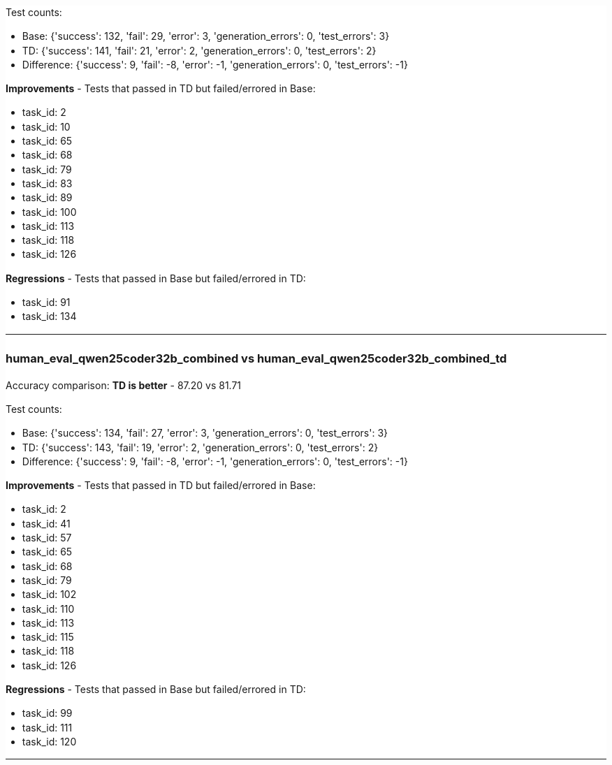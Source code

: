 Test counts:
* Base: {'success': 132, 'fail': 29, 'error': 3, 'generation_errors': 0, 'test_errors': 3}
* TD: {'success': 141, 'fail': 21, 'error': 2, 'generation_errors': 0, 'test_errors': 2}
* Difference: {'success': 9, 'fail': -8, 'error': -1, 'generation_errors': 0, 'test_errors': -1}

**Improvements** - Tests that passed in TD but failed/errored in Base:
* task_id: 2
* task_id: 10
* task_id: 65
* task_id: 68
* task_id: 79
* task_id: 83
* task_id: 89
* task_id: 100
* task_id: 113
* task_id: 118
* task_id: 126

**Regressions** - Tests that passed in Base but failed/errored in TD:
* task_id: 91
* task_id: 134

---

### human_eval_qwen25coder32b_combined vs human_eval_qwen25coder32b_combined_td

Accuracy comparison: **TD is better** - 87.20 vs 81.71

Test counts:
* Base: {'success': 134, 'fail': 27, 'error': 3, 'generation_errors': 0, 'test_errors': 3}
* TD: {'success': 143, 'fail': 19, 'error': 2, 'generation_errors': 0, 'test_errors': 2}
* Difference: {'success': 9, 'fail': -8, 'error': -1, 'generation_errors': 0, 'test_errors': -1}

**Improvements** - Tests that passed in TD but failed/errored in Base:
* task_id: 2
* task_id: 41
* task_id: 57
* task_id: 65
* task_id: 68
* task_id: 79
* task_id: 102
* task_id: 110
* task_id: 113
* task_id: 115
* task_id: 118
* task_id: 126

**Regressions** - Tests that passed in Base but failed/errored in TD:
* task_id: 99
* task_id: 111
* task_id: 120

---
